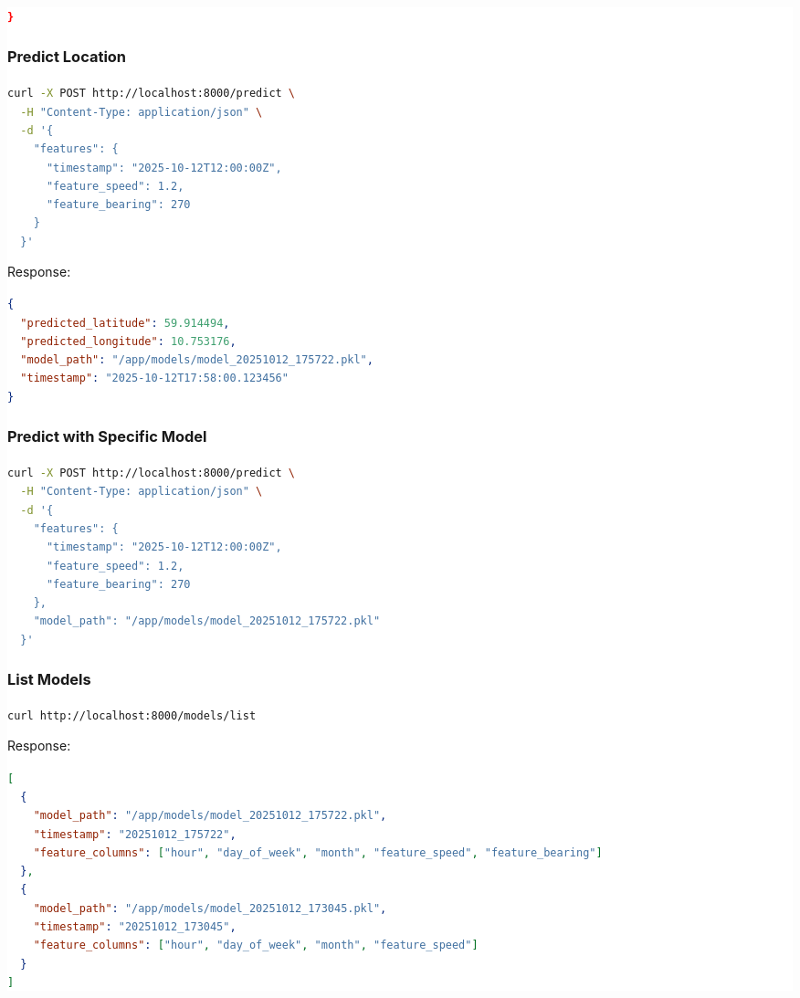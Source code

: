 ```json
}
```

### Predict Location
```bash
curl -X POST http://localhost:8000/predict \
  -H "Content-Type: application/json" \
  -d '{
    "features": {
      "timestamp": "2025-10-12T12:00:00Z",
      "feature_speed": 1.2,
      "feature_bearing": 270
    }
  }'
```

Response:
```json
{
  "predicted_latitude": 59.914494,
  "predicted_longitude": 10.753176,
  "model_path": "/app/models/model_20251012_175722.pkl",
  "timestamp": "2025-10-12T17:58:00.123456"
}
```

### Predict with Specific Model
```bash
curl -X POST http://localhost:8000/predict \
  -H "Content-Type: application/json" \
  -d '{
    "features": {
      "timestamp": "2025-10-12T12:00:00Z",
      "feature_speed": 1.2,
      "feature_bearing": 270
    },
    "model_path": "/app/models/model_20251012_175722.pkl"
  }'
```

### List Models
```bash
curl http://localhost:8000/models/list
```

Response:
```json
[
  {
    "model_path": "/app/models/model_20251012_175722.pkl",
    "timestamp": "20251012_175722",
    "feature_columns": ["hour", "day_of_week", "month", "feature_speed", "feature_bearing"]
  },
  {
    "model_path": "/app/models/model_20251012_173045.pkl",
    "timestamp": "20251012_173045",
    "feature_columns": ["hour", "day_of_week", "month", "feature_speed"]
  }
]
```
